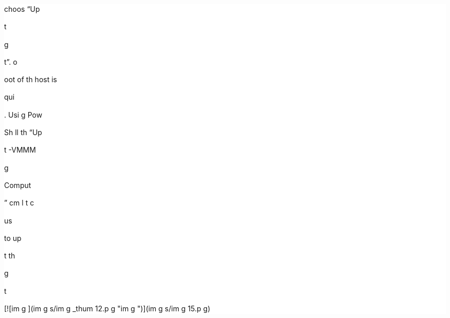  choos
 “Up

t
 
g

t”. 
o 


oot of th
 host is 

qui


. Usi
g Pow

Sh
ll th
 “Up

t
-VMMM


g

Comput

” cm
l
t c

 

 us

 to up

t
 th
 
g

t

[![im
g
](im
g
s/im
g
_thum
12.p
g "im
g
")](im
g
s/im
g
15.p
g)
